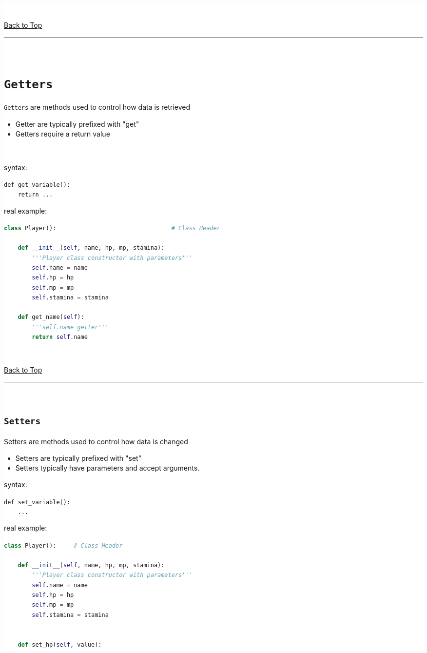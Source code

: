 
<br>

[Back to Top](#python-methods)

___

<br>

# `Getters`
`Getters` are methods used to control how data is retrieved  
* Getter are typically prefixed with "get"  
* Getters require a return value

<br>

syntax:
```
def get_variable():
    return ...
```
real example:
```python
class Player():                                 # Class Header

    def __init__(self, name, hp, mp, stamina):
        '''Player class constructor with parameters'''
        self.name = name
        self.hp = hp
        self.mp = mp
        self.stamina = stamina

    def get_name(self):
        '''self.name getter'''
        return self.name
```

<br>

[Back to Top](#python-methods)

___

<br>

## `Setters`
Setters are methods used to control how data is changed
* Setters are typically prefixed with "set"
* Setters typically have parameters and accept arguments.

syntax:
```
def set_variable():
    ...
```
real example:
```python
class Player():     # Class Header

    def __init__(self, name, hp, mp, stamina):
        '''Player class constructor with parameters'''
        self.name = name
        self.hp = hp
        self.mp = mp
        self.stamina = stamina


    def set_hp(self, value):
```